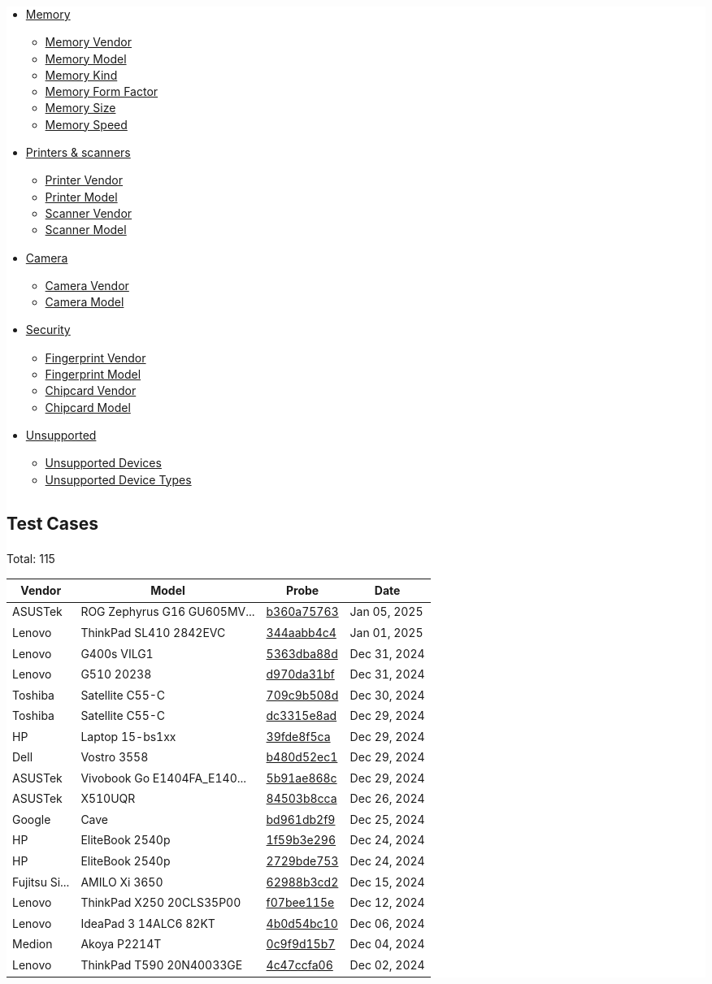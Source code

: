 * [ Memory ](#memory)
  - [ Memory Vendor            ](#memory-vendor)
  - [ Memory Model             ](#memory-model)
  - [ Memory Kind              ](#memory-kind)
  - [ Memory Form Factor       ](#memory-form-factor)
  - [ Memory Size              ](#memory-size)
  - [ Memory Speed             ](#memory-speed)

* [ Printers & scanners ](#printers--scanners)
  - [ Printer Vendor           ](#printer-vendor)
  - [ Printer Model            ](#printer-model)
  - [ Scanner Vendor           ](#scanner-vendor)
  - [ Scanner Model            ](#scanner-model)

* [ Camera ](#camera)
  - [ Camera Vendor            ](#camera-vendor)
  - [ Camera Model             ](#camera-model)

* [ Security ](#security)
  - [ Fingerprint Vendor       ](#fingerprint-vendor)
  - [ Fingerprint Model        ](#fingerprint-model)
  - [ Chipcard Vendor          ](#chipcard-vendor)
  - [ Chipcard Model           ](#chipcard-model)

* [ Unsupported ](#unsupported)
  - [ Unsupported Devices      ](#unsupported-devices)
  - [ Unsupported Device Types ](#unsupported-device-types)


Test Cases
----------

Total: 115

| Vendor        | Model                       | Probe                                                      | Date         |
|---------------|-----------------------------|------------------------------------------------------------|--------------|
| ASUSTek       | ROG Zephyrus G16 GU605MV... | [b360a75763](https://linux-hardware.org/?probe=b360a75763) | Jan 05, 2025 |
| Lenovo        | ThinkPad SL410 2842EVC      | [344aabb4c4](https://linux-hardware.org/?probe=344aabb4c4) | Jan 01, 2025 |
| Lenovo        | G400s VILG1                 | [5363dba88d](https://linux-hardware.org/?probe=5363dba88d) | Dec 31, 2024 |
| Lenovo        | G510 20238                  | [d970da31bf](https://linux-hardware.org/?probe=d970da31bf) | Dec 31, 2024 |
| Toshiba       | Satellite C55-C             | [709c9b508d](https://linux-hardware.org/?probe=709c9b508d) | Dec 30, 2024 |
| Toshiba       | Satellite C55-C             | [dc3315e8ad](https://linux-hardware.org/?probe=dc3315e8ad) | Dec 29, 2024 |
| HP            | Laptop 15-bs1xx             | [39fde8f5ca](https://linux-hardware.org/?probe=39fde8f5ca) | Dec 29, 2024 |
| Dell          | Vostro 3558                 | [b480d52ec1](https://linux-hardware.org/?probe=b480d52ec1) | Dec 29, 2024 |
| ASUSTek       | Vivobook Go E1404FA_E140... | [5b91ae868c](https://linux-hardware.org/?probe=5b91ae868c) | Dec 29, 2024 |
| ASUSTek       | X510UQR                     | [84503b8cca](https://linux-hardware.org/?probe=84503b8cca) | Dec 26, 2024 |
| Google        | Cave                        | [bd961db2f9](https://linux-hardware.org/?probe=bd961db2f9) | Dec 25, 2024 |
| HP            | EliteBook 2540p             | [1f59b3e296](https://linux-hardware.org/?probe=1f59b3e296) | Dec 24, 2024 |
| HP            | EliteBook 2540p             | [2729bde753](https://linux-hardware.org/?probe=2729bde753) | Dec 24, 2024 |
| Fujitsu Si... | AMILO Xi 3650               | [62988b3cd2](https://linux-hardware.org/?probe=62988b3cd2) | Dec 15, 2024 |
| Lenovo        | ThinkPad X250 20CLS35P00    | [f07bee115e](https://linux-hardware.org/?probe=f07bee115e) | Dec 12, 2024 |
| Lenovo        | IdeaPad 3 14ALC6 82KT       | [4b0d54bc10](https://linux-hardware.org/?probe=4b0d54bc10) | Dec 06, 2024 |
| Medion        | Akoya P2214T                | [0c9f9d15b7](https://linux-hardware.org/?probe=0c9f9d15b7) | Dec 04, 2024 |
| Lenovo        | ThinkPad T590 20N40033GE    | [4c47ccfa06](https://linux-hardware.org/?probe=4c47ccfa06) | Dec 02, 2024 |